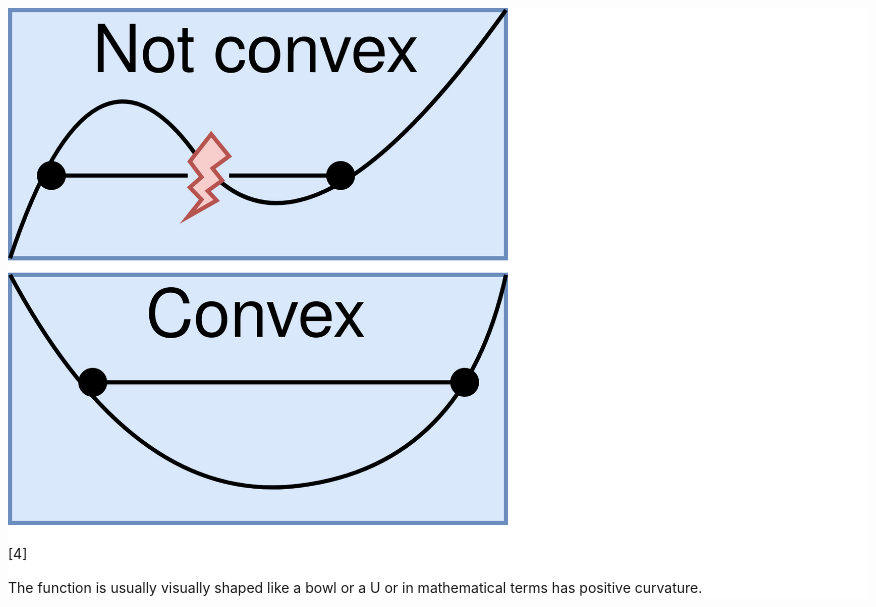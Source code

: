   <img src="figs/Convex_vs._Not-convex.jpg" alt="drawing" width="500"/>
</p> 
[4]

The function is usually visually shaped like a bowl or a U or in mathematical terms has positive curvature. 

